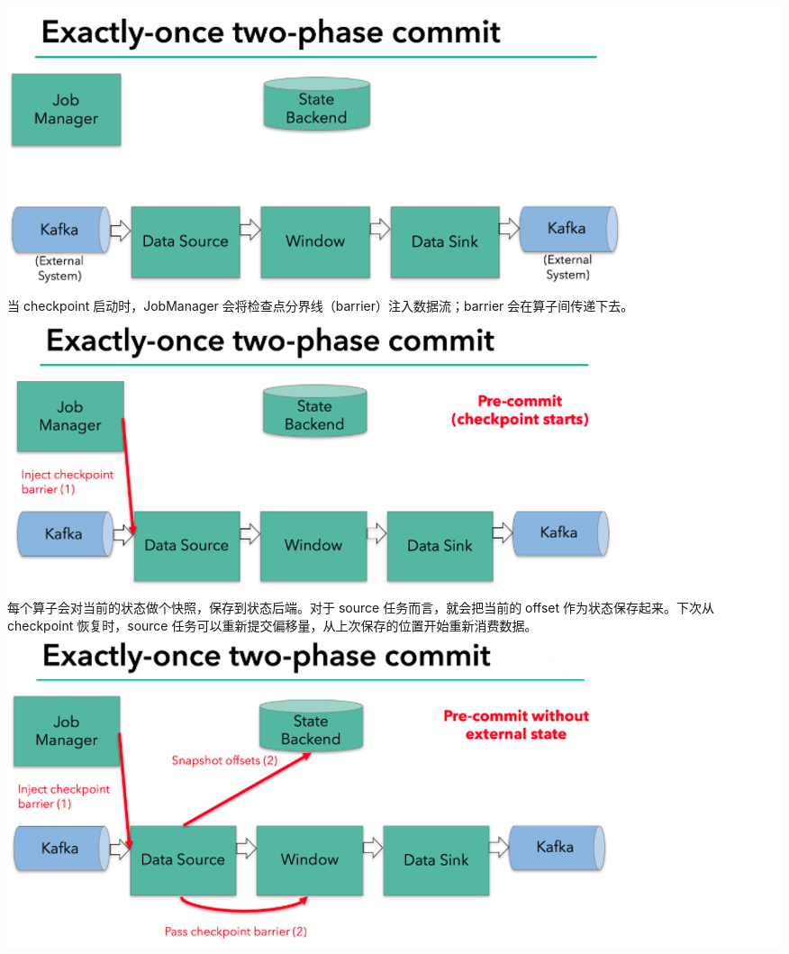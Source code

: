 ![](./images/flink-56.png)   
当 checkpoint 启动时，JobManager 会将检查点分界线（barrier）注入数据流；barrier 会在算子间传递下去。    
![](./images/flink-57.png)   
每个算子会对当前的状态做个快照，保存到状态后端。对于 source 任务而言，就会把当前的 offset 作为状态保存起来。下次从 checkpoint 恢复时，source 任务可以重新提交偏移量，从上次保存的位置开始重新消费数据。    
![](./images/flink-58.png)   
